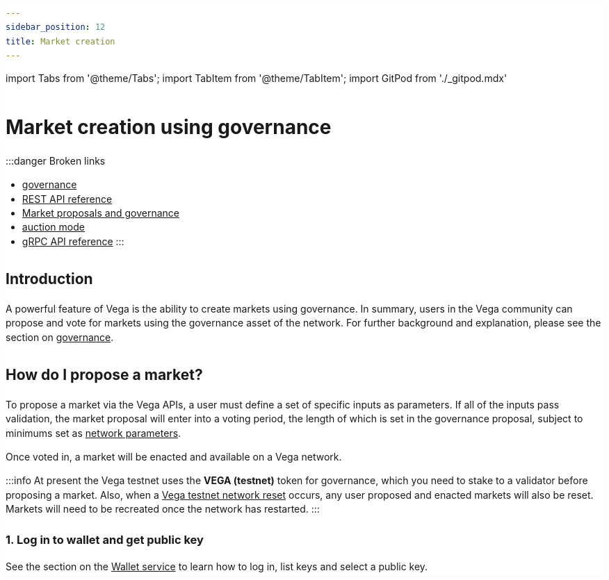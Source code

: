 ```yaml
---
sidebar_position: 12
title: Market creation
---
```

import Tabs from '@theme/Tabs';
import TabItem from '@theme/TabItem';
import GitPod from './_gitpod.mdx'

# Market creation using governance

:::danger Broken links
* [governance](https://docs.fairground.vega.xyz/docs/trading-questions/#governance)
* [REST API reference](https://docs.fairground.vega.xyz/api/rest/data-node/api/v1/trading_data.html#operation/Assets)
* [Market proposals and governance](https://docs.fairground.vega.xyz/docs/trading-questions/#governance)
* [auction mode](https://docs.fairground.vega.xyz/docs/trading-questions/#auction-trading-mode)
* [gRPC API reference](https://docs.fairground.vega.xyz/api/grpc/#datanode.api.v1.NetworkParametersRequest)
:::

## Introduction

A powerful feature of Vega is the ability to create markets using governance. In summary, users in the Vega community can propose and vote for markets using the governance asset of the network. For further background and explanation, please see the section on [governance](../trading-questions.md#governance).

## How do I propose a market?

To propose a market via the Vega APIs, a user must define a set of specific inputs as parameters. If all of the inputs pass validation, the market proposal will enter into a voting period, the length of which is set in the governance proposal, subject to minimums set as [network parameters](#where-do-i-find-the-current-network-parameters). 

Once voted in, a market will be enacted and available on a Vega network.

:::info
At present the Vega testnet uses the **VEGA (testnet)** token for governance, which you need to stake to a validator before proposing a market. Also, when a [Vega testnet network reset](../testnet.md#will-the-testnet-be-reset) occurs, any user proposed and enacted markets will also be reset. Markets will need to be recreated once the network has restarted.
:::

### 1. Log in to wallet and get public key

See the section on the [Wallet service](wallet.md) to learn how to log in, list keys and select a public key.  
